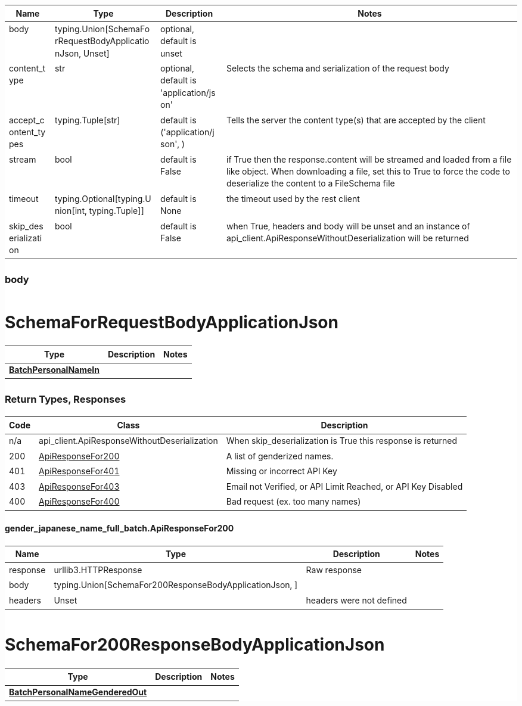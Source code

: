 
Name | Type | Description  | Notes
------------- | ------------- | ------------- | -------------
body | typing.Union[SchemaForRequestBodyApplicationJson, Unset] | optional, default is unset |
content_type | str | optional, default is 'application/json' | Selects the schema and serialization of the request body
accept_content_types | typing.Tuple[str] | default is ('application/json', ) | Tells the server the content type(s) that are accepted by the client
stream | bool | default is False | if True then the response.content will be streamed and loaded from a file like object. When downloading a file, set this to True to force the code to deserialize the content to a FileSchema file
timeout | typing.Optional[typing.Union[int, typing.Tuple]] | default is None | the timeout used by the rest client
skip_deserialization | bool | default is False | when True, headers and body will be unset and an instance of api_client.ApiResponseWithoutDeserialization will be returned

### body

# SchemaForRequestBodyApplicationJson
Type | Description  | Notes
------------- | ------------- | -------------
[**BatchPersonalNameIn**](../../models/BatchPersonalNameIn.md) |  | 


### Return Types, Responses

Code | Class | Description
------------- | ------------- | -------------
n/a | api_client.ApiResponseWithoutDeserialization | When skip_deserialization is True this response is returned
200 | [ApiResponseFor200](#gender_japanese_name_full_batch.ApiResponseFor200) | A list of genderized names.
401 | [ApiResponseFor401](#gender_japanese_name_full_batch.ApiResponseFor401) | Missing or incorrect API Key
403 | [ApiResponseFor403](#gender_japanese_name_full_batch.ApiResponseFor403) | Email not Verified, or API Limit Reached, or API Key Disabled
400 | [ApiResponseFor400](#gender_japanese_name_full_batch.ApiResponseFor400) | Bad request (ex. too many names)

#### gender_japanese_name_full_batch.ApiResponseFor200
Name | Type | Description  | Notes
------------- | ------------- | ------------- | -------------
response | urllib3.HTTPResponse | Raw response |
body | typing.Union[SchemaFor200ResponseBodyApplicationJson, ] |  |
headers | Unset | headers were not defined |

# SchemaFor200ResponseBodyApplicationJson
Type | Description  | Notes
------------- | ------------- | -------------
[**BatchPersonalNameGenderedOut**](../../models/BatchPersonalNameGenderedOut.md) |  | 

